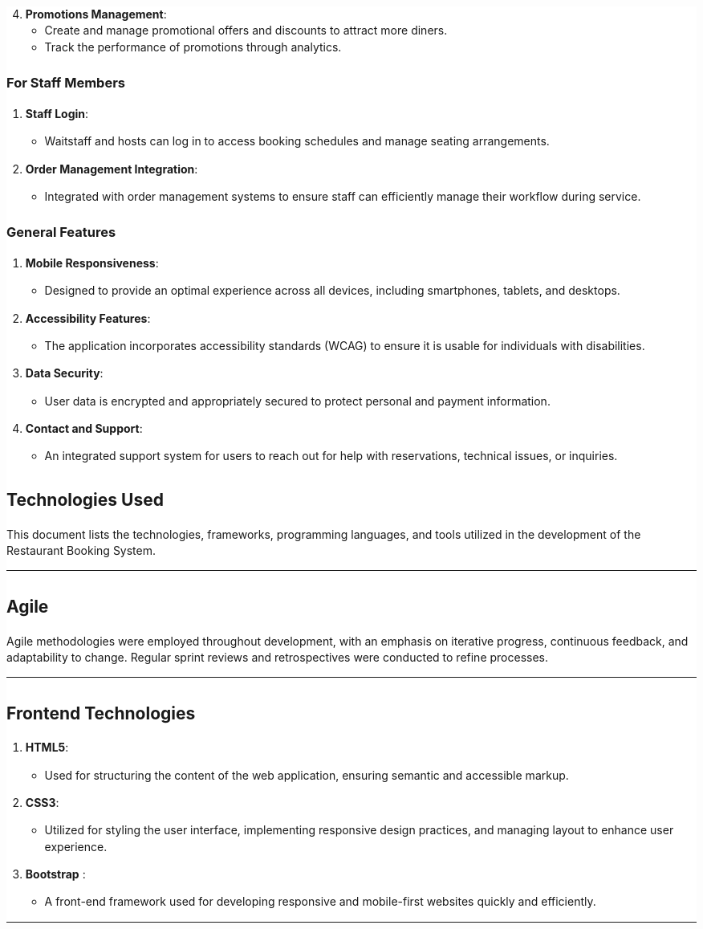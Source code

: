 4. **Promotions Management**:
   - Create and manage promotional offers and discounts to attract more diners.
   - Track the performance of promotions through analytics.

### For Staff Members

1. **Staff Login**: 
   - Waitstaff and hosts can log in to access booking schedules and manage seating arrangements.

2. **Order Management Integration**:
   - Integrated with order management systems to ensure staff can efficiently manage their workflow during service.

### General Features

1. **Mobile Responsiveness**:
   - Designed to provide an optimal experience across all devices, including smartphones, tablets, and desktops.

2. **Accessibility Features**:
   - The application incorporates accessibility standards (WCAG) to ensure it is usable for individuals with disabilities.

3. **Data Security**:
   - User data is encrypted and appropriately secured to protect personal and payment information.

4. **Contact and Support**:
   - An integrated support system for users to reach out for help with reservations, technical issues, or inquiries.

## Technologies Used

This document lists the technologies, frameworks, programming languages, and tools utilized in the development of the Restaurant Booking System.

---
## Agile
Agile methodologies were employed throughout development, with an emphasis on iterative progress, continuous feedback, and adaptability to change. Regular sprint reviews and retrospectives were conducted to refine processes.

---

## Frontend Technologies

1. **HTML5**:
   - Used for structuring the content of the web application, ensuring semantic and accessible markup.

2. **CSS3**:
   - Utilized for styling the user interface, implementing responsive design practices, and managing layout to enhance user experience.

3. **Bootstrap** :
   - A front-end framework used for developing responsive and mobile-first websites quickly and efficiently.

---
